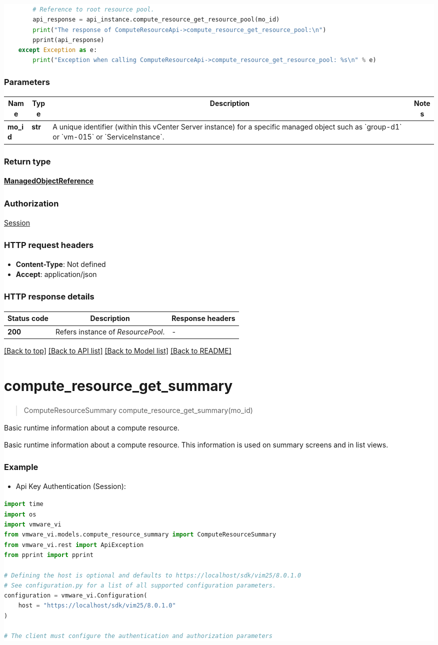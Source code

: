 ```python
        # Reference to root resource pool. 
        api_response = api_instance.compute_resource_get_resource_pool(mo_id)
        print("The response of ComputeResourceApi->compute_resource_get_resource_pool:\n")
        pprint(api_response)
    except Exception as e:
        print("Exception when calling ComputeResourceApi->compute_resource_get_resource_pool: %s\n" % e)
```



### Parameters

Name | Type | Description  | Notes
------------- | ------------- | ------------- | -------------
 **mo_id** | **str**| A unique identifier (within this vCenter Server instance) for a specific managed object such as &#x60;group-d1&#x60; or &#x60;vm-015&#x60; or &#x60;ServiceInstance&#x60;. | 

### Return type

[**ManagedObjectReference**](ManagedObjectReference.md)

### Authorization

[Session](../README.md#Session)

### HTTP request headers

 - **Content-Type**: Not defined
 - **Accept**: application/json

### HTTP response details
| Status code | Description | Response headers |
|-------------|-------------|------------------|
**200** | Refers instance of *ResourcePool*.  |  -  |

[[Back to top]](#) [[Back to API list]](../README.md#documentation-for-api-endpoints) [[Back to Model list]](../README.md#documentation-for-models) [[Back to README]](../README.md)

# **compute_resource_get_summary**
> ComputeResourceSummary compute_resource_get_summary(mo_id)

Basic runtime information about a compute resource. 

Basic runtime information about a compute resource.  This information is used on summary screens and in list views. 

### Example

* Api Key Authentication (Session):
```python
import time
import os
import vmware_vi
from vmware_vi.models.compute_resource_summary import ComputeResourceSummary
from vmware_vi.rest import ApiException
from pprint import pprint

# Defining the host is optional and defaults to https://localhost/sdk/vim25/8.0.1.0
# See configuration.py for a list of all supported configuration parameters.
configuration = vmware_vi.Configuration(
    host = "https://localhost/sdk/vim25/8.0.1.0"
)

# The client must configure the authentication and authorization parameters
```